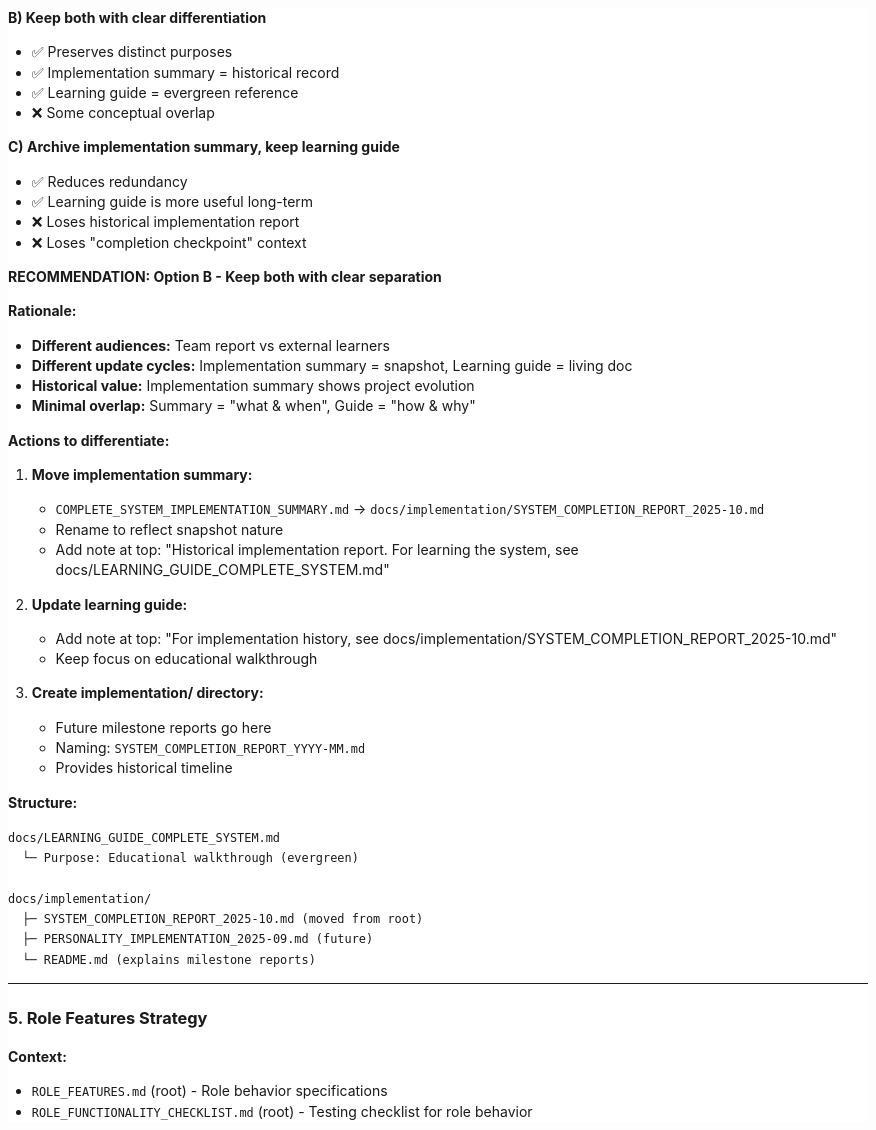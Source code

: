 **B) Keep both with clear differentiation**
- ✅ Preserves distinct purposes
- ✅ Implementation summary = historical record
- ✅ Learning guide = evergreen reference
- ❌ Some conceptual overlap

**C) Archive implementation summary, keep learning guide**
- ✅ Reduces redundancy
- ✅ Learning guide is more useful long-term
- ❌ Loses historical implementation report
- ❌ Loses "completion checkpoint" context

**RECOMMENDATION: Option B - Keep both with clear separation**

**Rationale:**
- **Different audiences:** Team report vs external learners
- **Different update cycles:** Implementation summary = snapshot, Learning guide = living doc
- **Historical value:** Implementation summary shows project evolution
- **Minimal overlap:** Summary = "what & when", Guide = "how & why"

**Actions to differentiate:**
1. **Move implementation summary:** 
   - `COMPLETE_SYSTEM_IMPLEMENTATION_SUMMARY.md` → `docs/implementation/SYSTEM_COMPLETION_REPORT_2025-10.md`
   - Rename to reflect snapshot nature
   - Add note at top: "Historical implementation report. For learning the system, see docs/LEARNING_GUIDE_COMPLETE_SYSTEM.md"

2. **Update learning guide:**
   - Add note at top: "For implementation history, see docs/implementation/SYSTEM_COMPLETION_REPORT_2025-10.md"
   - Keep focus on educational walkthrough

3. **Create implementation/ directory:**
   - Future milestone reports go here
   - Naming: `SYSTEM_COMPLETION_REPORT_YYYY-MM.md`
   - Provides historical timeline

**Structure:**
```
docs/LEARNING_GUIDE_COMPLETE_SYSTEM.md
  └─ Purpose: Educational walkthrough (evergreen)

docs/implementation/
  ├─ SYSTEM_COMPLETION_REPORT_2025-10.md (moved from root)
  ├─ PERSONALITY_IMPLEMENTATION_2025-09.md (future)
  └─ README.md (explains milestone reports)
```

---

### 5. Role Features Strategy

**Context:**
- `ROLE_FEATURES.md` (root) - Role behavior specifications
- `ROLE_FUNCTIONALITY_CHECKLIST.md` (root) - Testing checklist for role behavior
